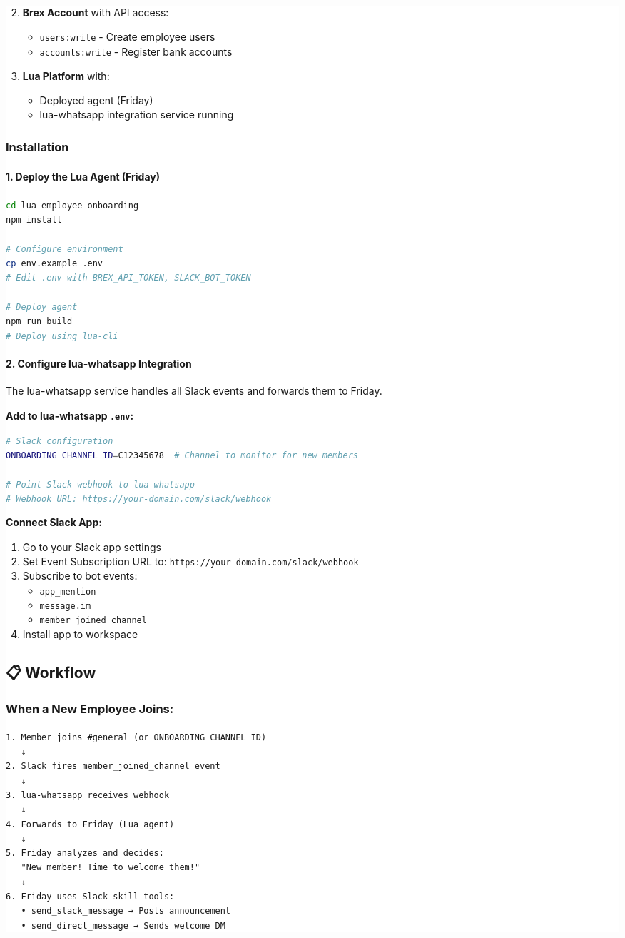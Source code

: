 2. **Brex Account** with API access:
   - `users:write` - Create employee users
   - `accounts:write` - Register bank accounts

3. **Lua Platform** with:
   - Deployed agent (Friday)
   - lua-whatsapp integration service running

### Installation

#### 1. Deploy the Lua Agent (Friday)

```bash
cd lua-employee-onboarding
npm install

# Configure environment
cp env.example .env
# Edit .env with BREX_API_TOKEN, SLACK_BOT_TOKEN

# Deploy agent
npm run build
# Deploy using lua-cli
```

#### 2. Configure lua-whatsapp Integration

The lua-whatsapp service handles all Slack events and forwards them to Friday.

**Add to lua-whatsapp `.env`:**
```bash
# Slack configuration
ONBOARDING_CHANNEL_ID=C12345678  # Channel to monitor for new members

# Point Slack webhook to lua-whatsapp
# Webhook URL: https://your-domain.com/slack/webhook
```

**Connect Slack App:**
1. Go to your Slack app settings
2. Set Event Subscription URL to: `https://your-domain.com/slack/webhook`
3. Subscribe to bot events:
   - `app_mention`
   - `message.im`
   - `member_joined_channel`
4. Install app to workspace

## 📋 Workflow

### When a New Employee Joins:

```
1. Member joins #general (or ONBOARDING_CHANNEL_ID)
   ↓
2. Slack fires member_joined_channel event
   ↓
3. lua-whatsapp receives webhook
   ↓
4. Forwards to Friday (Lua agent)
   ↓
5. Friday analyzes and decides:
   "New member! Time to welcome them!"
   ↓
6. Friday uses Slack skill tools:
   • send_slack_message → Posts announcement
   • send_direct_message → Sends welcome DM
```